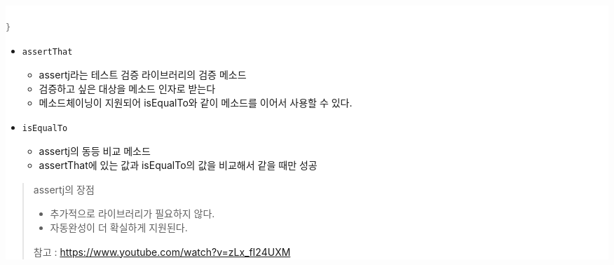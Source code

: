 ```java

}
```
- `assertThat`
  - assertj라는 테스트 검증 라이브러리의 검증 메소드
  - 검증하고 싶은 대상을 메소드 인자로 받는다
  - 메소드체이닝이 지원되어 isEqualTo와 같이 메소드를 이어서 사용할 수 있다.


- `isEqualTo`
  - assertj의 동등 비교 메소드
  - assertThat에 있는 값과 isEqualTo의 값을 비교해서 같을 때만 성공

> assertj의 장점
> * 추가적으로 라이브러리가 필요하지 않다. <br>
> * 자동완성이 더 확실하게 지원된다.  
> 
> 참고 : https://www.youtube.com/watch?v=zLx_fI24UXM
